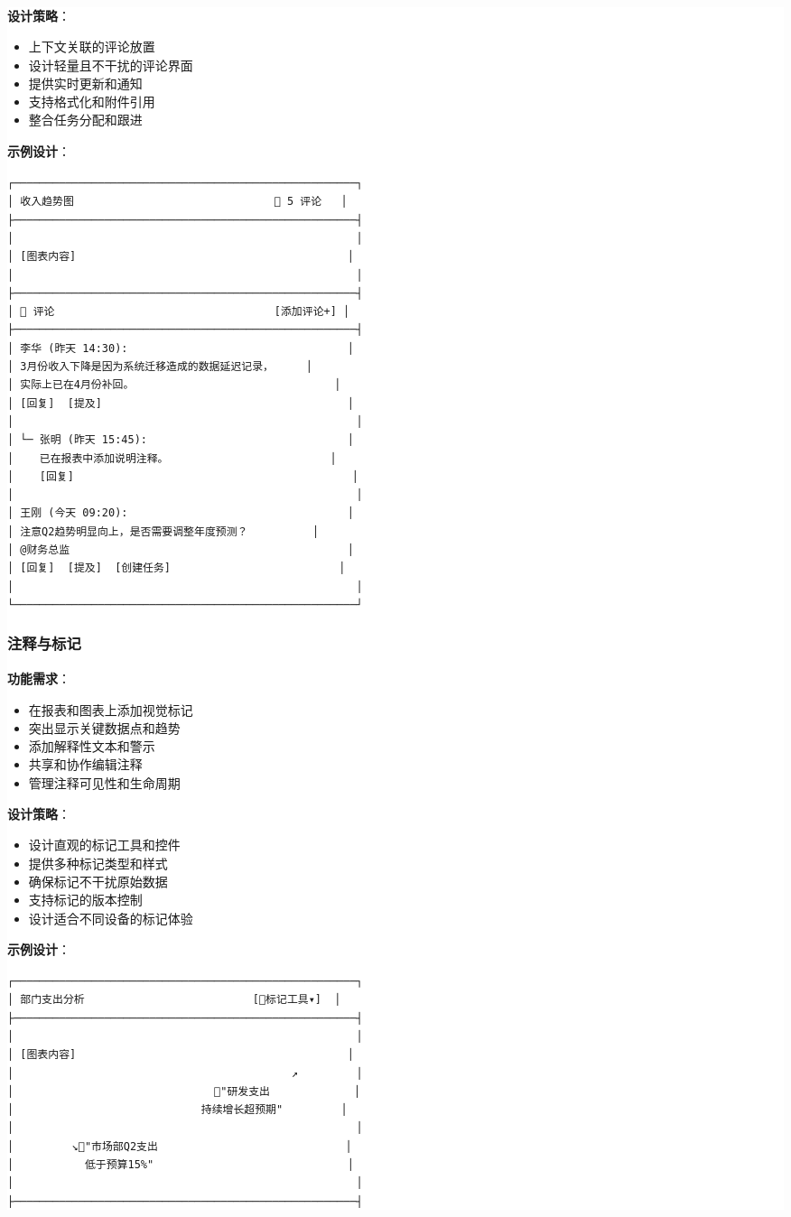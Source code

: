 **设计策略**：
- 上下文关联的评论放置
- 设计轻量且不干扰的评论界面
- 提供实时更新和通知
- 支持格式化和附件引用
- 整合任务分配和跟进

**示例设计**：
```
┌─────────────────────────────────────────────────────┐
│ 收入趋势图                               💬 5 评论   │
├─────────────────────────────────────────────────────┤
│                                                     │
│ [图表内容]                                          │
│                                                     │
├─────────────────────────────────────────────────────┤
│ 💬 评论                                  [添加评论+] │
├─────────────────────────────────────────────────────┤
│ 李华 (昨天 14:30):                                  │
│ 3月份收入下降是因为系统迁移造成的数据延迟记录，     │
│ 实际上已在4月份补回。                               │
│ [回复]  [提及]                                      │
│                                                     │
│ └─ 张明 (昨天 15:45):                               │
│    已在报表中添加说明注释。                         │
│    [回复]                                           │
│                                                     │
│ 王刚 (今天 09:20):                                  │
│ 注意Q2趋势明显向上，是否需要调整年度预测？          │
│ @财务总监                                           │
│ [回复]  [提及]  [创建任务]                          │
│                                                     │
└─────────────────────────────────────────────────────┘
```

### 注释与标记

**功能需求**：
- 在报表和图表上添加视觉标记
- 突出显示关键数据点和趋势
- 添加解释性文本和警示
- 共享和协作编辑注释
- 管理注释可见性和生命周期

**设计策略**：
- 设计直观的标记工具和控件
- 提供多种标记类型和样式
- 确保标记不干扰原始数据
- 支持标记的版本控制
- 设计适合不同设备的标记体验

**示例设计**：
```
┌─────────────────────────────────────────────────────┐
│ 部门支出分析                          [📌标记工具▾]  │
├─────────────────────────────────────────────────────┤
│                                                     │
│ [图表内容]                                          │
│                                           ↗         │
│                               📌"研发支出             │
│                             持续增长超预期"         │
│                                                     │
│         ↘📌"市场部Q2支出                             │
│           低于预算15%"                              │
│                                                     │
├─────────────────────────────────────────────────────┤
```